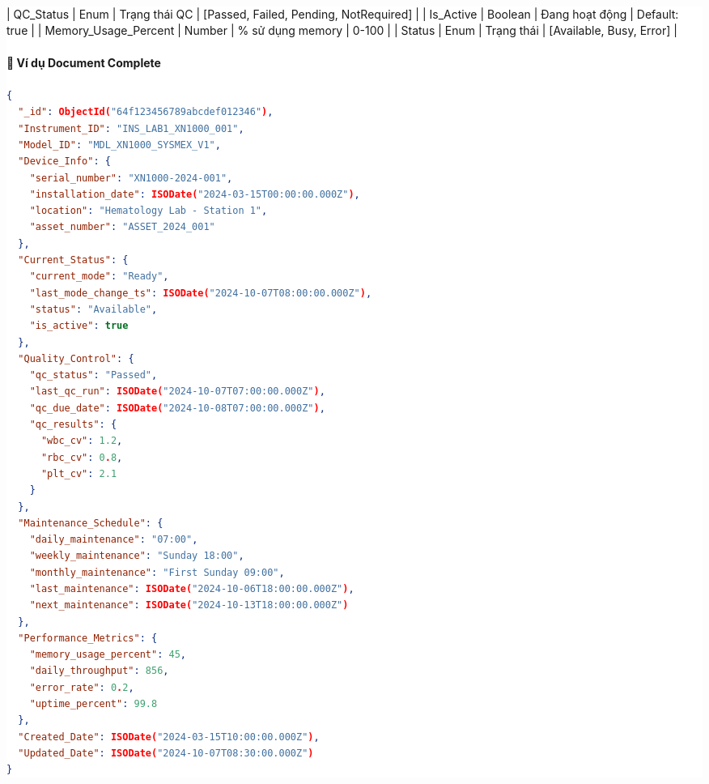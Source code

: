| QC_Status | Enum | Trạng thái QC | [Passed, Failed, Pending, NotRequired] |
| Is_Active | Boolean | Đang hoạt động | Default: true |
| Memory_Usage_Percent | Number | % sử dụng memory | 0-100 |
| Status | Enum | Trạng thái | [Available, Busy, Error] |

#### 📄 Ví dụ Document Complete
```json
{
  "_id": ObjectId("64f123456789abcdef012346"),
  "Instrument_ID": "INS_LAB1_XN1000_001",
  "Model_ID": "MDL_XN1000_SYSMEX_V1",
  "Device_Info": {
    "serial_number": "XN1000-2024-001",
    "installation_date": ISODate("2024-03-15T00:00:00.000Z"),
    "location": "Hematology Lab - Station 1",
    "asset_number": "ASSET_2024_001"
  },
  "Current_Status": {
    "current_mode": "Ready",
    "last_mode_change_ts": ISODate("2024-10-07T08:00:00.000Z"),
    "status": "Available",
    "is_active": true
  },
  "Quality_Control": {
    "qc_status": "Passed",
    "last_qc_run": ISODate("2024-10-07T07:00:00.000Z"),
    "qc_due_date": ISODate("2024-10-08T07:00:00.000Z"),
    "qc_results": {
      "wbc_cv": 1.2,
      "rbc_cv": 0.8,
      "plt_cv": 2.1
    }
  },
  "Maintenance_Schedule": {
    "daily_maintenance": "07:00",
    "weekly_maintenance": "Sunday 18:00",
    "monthly_maintenance": "First Sunday 09:00",
    "last_maintenance": ISODate("2024-10-06T18:00:00.000Z"),
    "next_maintenance": ISODate("2024-10-13T18:00:00.000Z")
  },
  "Performance_Metrics": {
    "memory_usage_percent": 45,
    "daily_throughput": 856,
    "error_rate": 0.2,
    "uptime_percent": 99.8
  },
  "Created_Date": ISODate("2024-03-15T10:00:00.000Z"),
  "Updated_Date": ISODate("2024-10-07T08:30:00.000Z")
}
```
